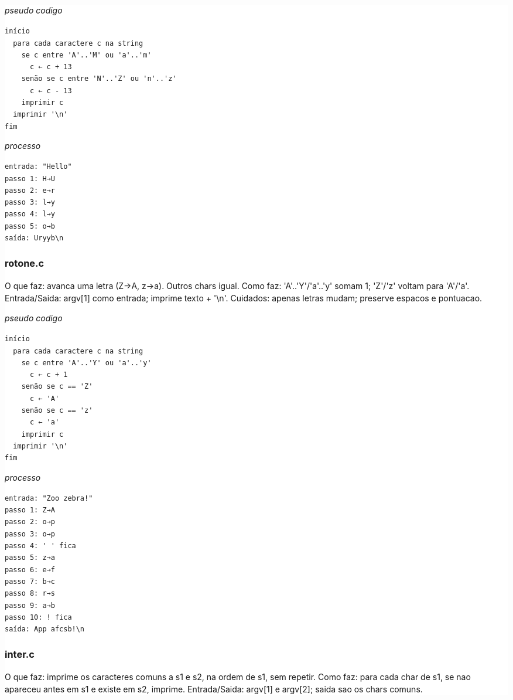 *pseudo codigo*
```txt
início
  para cada caractere c na string
    se c entre 'A'..'M' ou 'a'..'m'
      c ← c + 13
    senão se c entre 'N'..'Z' ou 'n'..'z'
      c ← c - 13
    imprimir c
  imprimir '\n'
fim
```
*processo*
```txt
entrada: "Hello"
passo 1: H→U
passo 2: e→r
passo 3: l→y
passo 4: l→y
passo 5: o→b
saída: Uryyb\n
```
### rotone.c
O que faz: avanca uma letra (Z->A, z->a). Outros chars igual.
Como faz: 'A'..'Y'/'a'..'y' somam 1; 'Z'/'z' voltam para
  'A'/'a'.
Entrada/Saida: argv[1] como entrada; imprime texto + '\n'.
Cuidados: apenas letras mudam; preserve espacos e pontuacao.

*pseudo codigo*
```txt
início
  para cada caractere c na string
    se c entre 'A'..'Y' ou 'a'..'y'
      c ← c + 1
    senão se c == 'Z'
      c ← 'A'
    senão se c == 'z'
      c ← 'a'
    imprimir c
  imprimir '\n'
fim
```
*processo*
```txt
entrada: "Zoo zebra!"
passo 1: Z→A
passo 2: o→p
passo 3: o→p
passo 4: ' ' fica
passo 5: z→a
passo 6: e→f
passo 7: b→c
passo 8: r→s
passo 9: a→b
passo 10: ! fica
saída: App afcsb!\n
```
### inter.c
O que faz: imprime os caracteres comuns a s1 e s2, na ordem
  de s1, sem repetir.
Como faz: para cada char de s1, se nao apareceu antes em s1 e
  existe em s2, imprime.
Entrada/Saida: argv[1] e argv[2]; saida sao os chars comuns.